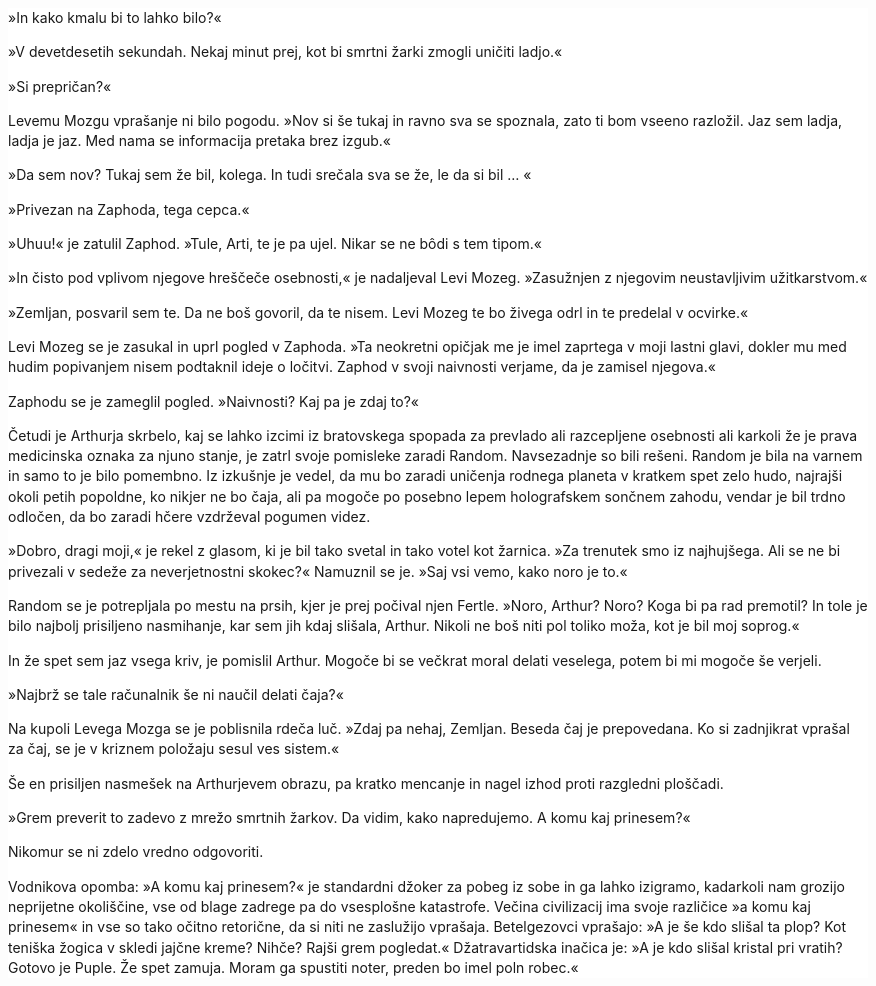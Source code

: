 »In kako kmalu bi to lahko bilo?«

»V devetdesetih sekundah. Nekaj minut prej, kot bi smrtni žarki zmogli uničiti ladjo.«

»Si prepričan?«

Levemu Mozgu vprašanje ni bilo pogodu. »Nov si še tukaj in ravno sva se spoznala, zato ti bom vseeno razložil. Jaz sem ladja, ladja je jaz. Med nama se informacija pretaka brez izgub.«

»Da sem nov? Tukaj sem že bil, kolega. In tudi srečala sva se že, le da si bil … «

»Privezan na Zaphoda, tega cepca.«

»Uhuu!« je zatulil Zaphod. »Tule, Arti, te je pa ujel. Nikar se ne bôdi s tem tipom.«

»In čisto pod vplivom njegove hreščeče osebnosti,« je nadaljeval Levi Mozeg. »Zasužnjen z njegovim neustavljivim užitkarstvom.«

»Zemljan, posvaril sem te. Da ne boš govoril, da te nisem. Levi Mozeg te bo živega odrl in te predelal v ocvirke.«

Levi Mozeg se je zasukal in uprl pogled v Zaphoda. »Ta neokretni opičjak me je imel zaprtega v moji lastni glavi, dokler mu med hudim popivanjem nisem podtaknil ideje o ločitvi. Zaphod v svoji naivnosti verjame, da je zamisel njegova.«

Zaphodu se je zameglil pogled. »Naivnosti? Kaj pa je zdaj to?«

Četudi je Arthurja skrbelo, kaj se lahko izcimi iz bratovskega spopada za prevlado ali razcepljene osebnosti ali karkoli že je prava medicinska oznaka za njuno stanje, je zatrl svoje pomisleke zaradi Random. Navsezadnje so bili rešeni. Random je bila na varnem in samo to je bilo pomembno. Iz izkušnje je vedel, da mu bo zaradi uničenja rodnega planeta v kratkem spet zelo hudo, najrajši okoli petih popoldne, ko nikjer ne bo čaja, ali pa mogoče po posebno lepem holografskem sončnem zahodu, vendar je bil trdno odločen, da bo zaradi hčere vzdrževal pogumen videz.

»Dobro, dragi moji,« je rekel z glasom, ki je bil tako svetal in tako votel kot žarnica. »Za trenutek smo iz najhujšega. Ali se ne bi privezali v sedeže za neverjetnostni skokec?« Namuznil se je. »Saj vsi vemo, kako noro je to.«

Random se je potrepljala po mestu na prsih, kjer je prej počival njen Fertle. »Noro, Arthur? Noro? Koga bi pa rad premotil? In tole je bilo najbolj prisiljeno nasmihanje, kar sem jih kdaj slišala, Arthur. Nikoli ne boš niti pol toliko moža, kot je bil moj soprog.«

In že spet sem jaz vsega kriv, je pomislil Arthur. Mogoče bi se večkrat moral delati veselega, potem bi mi mogoče še verjeli.

»Najbrž se tale računalnik še ni naučil delati čaja?«

Na kupoli Levega Mozga se je poblisnila rdeča luč. »Zdaj pa nehaj, Zemljan. Beseda čaj je prepovedana. Ko si zadnjikrat vprašal za čaj, se je v kriznem položaju sesul ves sistem.«

Še en prisiljen nasmešek na Arthurjevem obrazu, pa kratko mencanje in nagel izhod proti razgledni ploščadi.

»Grem preverit to zadevo z mrežo smrtnih žarkov. Da vidim, kako napredujemo. A komu kaj prinesem?«

Nikomur se ni zdelo vredno odgovoriti.

Vodnikova opomba: »A komu kaj prinesem?« je standardni džoker za pobeg iz sobe in ga lahko izigramo, kadarkoli nam grozijo neprijetne okoliš­čine, vse od blage zadrege pa do vsesplošne katastrofe. Večina civilizacij ima svoje različice »a komu kaj prinesem« in vse so tako očitno retorične, da si niti ne zaslužijo vprašaja. Betelgezovci vprašajo: »A je še kdo slišal ta plop? Kot teniška žogica v skledi jajčne kreme? Nihče? Rajši grem pogledat.« Džatravartidska inačica je: »A je kdo slišal kristal pri vratih? Gotovo je Puple. Že spet zamuja. Moram ga spustiti noter, preden bo imel poln robec.«
